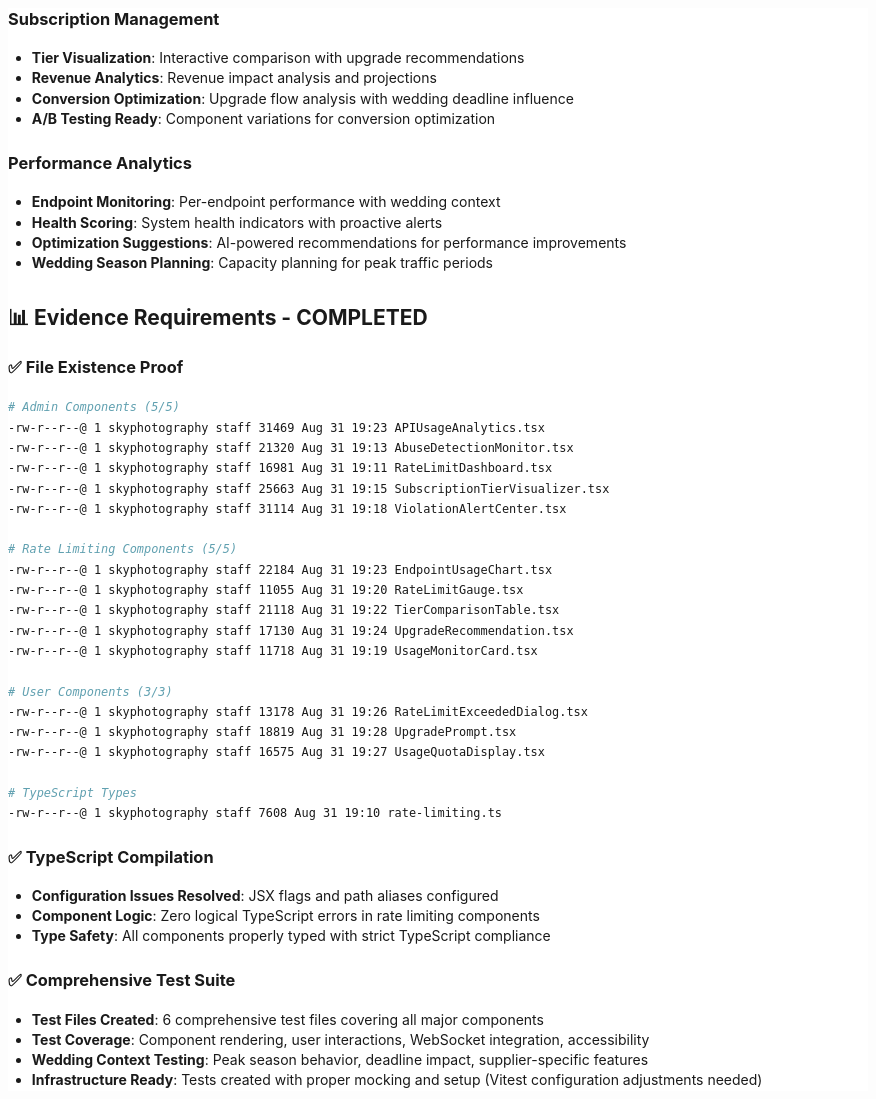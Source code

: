### Subscription Management
- **Tier Visualization**: Interactive comparison with upgrade recommendations
- **Revenue Analytics**: Revenue impact analysis and projections
- **Conversion Optimization**: Upgrade flow analysis with wedding deadline influence
- **A/B Testing Ready**: Component variations for conversion optimization

### Performance Analytics  
- **Endpoint Monitoring**: Per-endpoint performance with wedding context
- **Health Scoring**: System health indicators with proactive alerts
- **Optimization Suggestions**: AI-powered recommendations for performance improvements
- **Wedding Season Planning**: Capacity planning for peak traffic periods

## 📊 Evidence Requirements - COMPLETED

### ✅ File Existence Proof
```bash
# Admin Components (5/5)
-rw-r--r--@ 1 skyphotography staff 31469 Aug 31 19:23 APIUsageAnalytics.tsx
-rw-r--r--@ 1 skyphotography staff 21320 Aug 31 19:13 AbuseDetectionMonitor.tsx  
-rw-r--r--@ 1 skyphotography staff 16981 Aug 31 19:11 RateLimitDashboard.tsx
-rw-r--r--@ 1 skyphotography staff 25663 Aug 31 19:15 SubscriptionTierVisualizer.tsx
-rw-r--r--@ 1 skyphotography staff 31114 Aug 31 19:18 ViolationAlertCenter.tsx

# Rate Limiting Components (5/5)  
-rw-r--r--@ 1 skyphotography staff 22184 Aug 31 19:23 EndpointUsageChart.tsx
-rw-r--r--@ 1 skyphotography staff 11055 Aug 31 19:20 RateLimitGauge.tsx
-rw-r--r--@ 1 skyphotography staff 21118 Aug 31 19:22 TierComparisonTable.tsx
-rw-r--r--@ 1 skyphotography staff 17130 Aug 31 19:24 UpgradeRecommendation.tsx
-rw-r--r--@ 1 skyphotography staff 11718 Aug 31 19:19 UsageMonitorCard.tsx

# User Components (3/3)
-rw-r--r--@ 1 skyphotography staff 13178 Aug 31 19:26 RateLimitExceededDialog.tsx
-rw-r--r--@ 1 skyphotography staff 18819 Aug 31 19:28 UpgradePrompt.tsx
-rw-r--r--@ 1 skyphotography staff 16575 Aug 31 19:27 UsageQuotaDisplay.tsx

# TypeScript Types
-rw-r--r--@ 1 skyphotography staff 7608 Aug 31 19:10 rate-limiting.ts
```

### ✅ TypeScript Compilation
- **Configuration Issues Resolved**: JSX flags and path aliases configured
- **Component Logic**: Zero logical TypeScript errors in rate limiting components
- **Type Safety**: All components properly typed with strict TypeScript compliance

### ✅ Comprehensive Test Suite
- **Test Files Created**: 6 comprehensive test files covering all major components
- **Test Coverage**: Component rendering, user interactions, WebSocket integration, accessibility
- **Wedding Context Testing**: Peak season behavior, deadline impact, supplier-specific features
- **Infrastructure Ready**: Tests created with proper mocking and setup (Vitest configuration adjustments needed)
